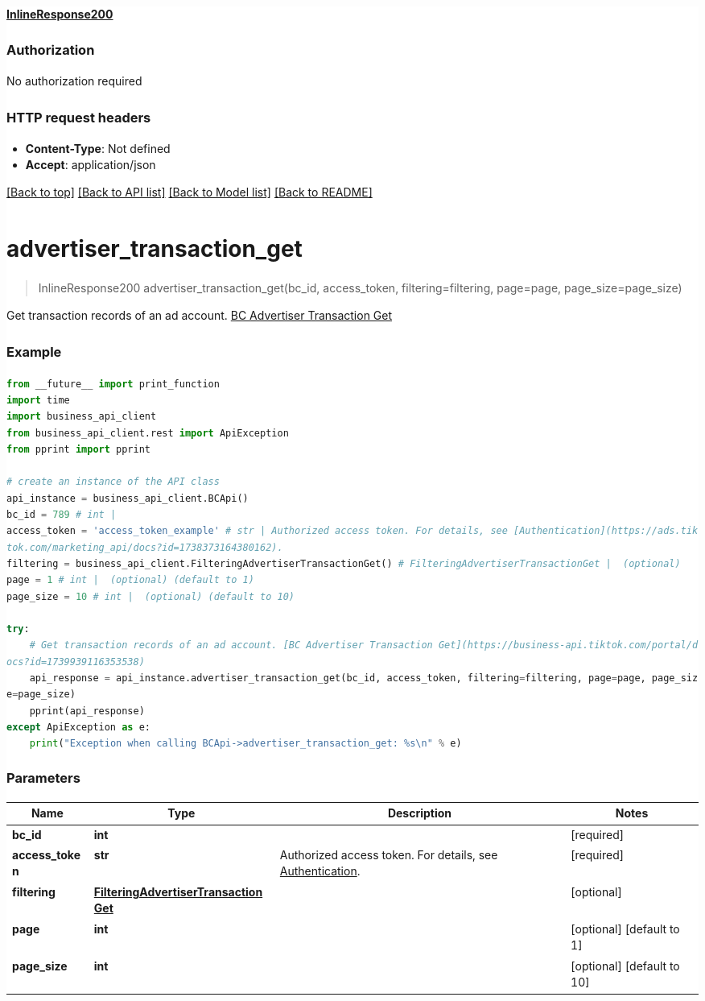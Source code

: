 [**InlineResponse200**](InlineResponse200.md)

### Authorization

No authorization required

### HTTP request headers

 - **Content-Type**: Not defined
 - **Accept**: application/json

[[Back to top]](#) [[Back to API list]](../README.md#documentation-for-api-endpoints) [[Back to Model list]](../README.md#documentation-for-models) [[Back to README]](../README.md)

# **advertiser_transaction_get**
> InlineResponse200 advertiser_transaction_get(bc_id, access_token, filtering=filtering, page=page, page_size=page_size)

Get transaction records of an ad account. [BC Advertiser Transaction Get](https://business-api.tiktok.com/portal/docs?id=1739939116353538)

### Example
```python
from __future__ import print_function
import time
import business_api_client
from business_api_client.rest import ApiException
from pprint import pprint

# create an instance of the API class
api_instance = business_api_client.BCApi()
bc_id = 789 # int | 
access_token = 'access_token_example' # str | Authorized access token. For details, see [Authentication](https://ads.tiktok.com/marketing_api/docs?id=1738373164380162).
filtering = business_api_client.FilteringAdvertiserTransactionGet() # FilteringAdvertiserTransactionGet |  (optional)
page = 1 # int |  (optional) (default to 1)
page_size = 10 # int |  (optional) (default to 10)

try:
    # Get transaction records of an ad account. [BC Advertiser Transaction Get](https://business-api.tiktok.com/portal/docs?id=1739939116353538)
    api_response = api_instance.advertiser_transaction_get(bc_id, access_token, filtering=filtering, page=page, page_size=page_size)
    pprint(api_response)
except ApiException as e:
    print("Exception when calling BCApi->advertiser_transaction_get: %s\n" % e)
```

### Parameters

Name | Type | Description  | Notes
------------- | ------------- | ------------- | -------------
 **bc_id** | **int**|  | [required]
 **access_token** | **str**| Authorized access token. For details, see [Authentication](https://ads.tiktok.com/marketing_api/docs?id&#x3D;1738373164380162). | [required]
 **filtering** | [**FilteringAdvertiserTransactionGet**](FilteringAdvertiserTransactionGet.md)|  | [optional] 
 **page** | **int**|  | [optional] [default to 1]
 **page_size** | **int**|  | [optional] [default to 10]
